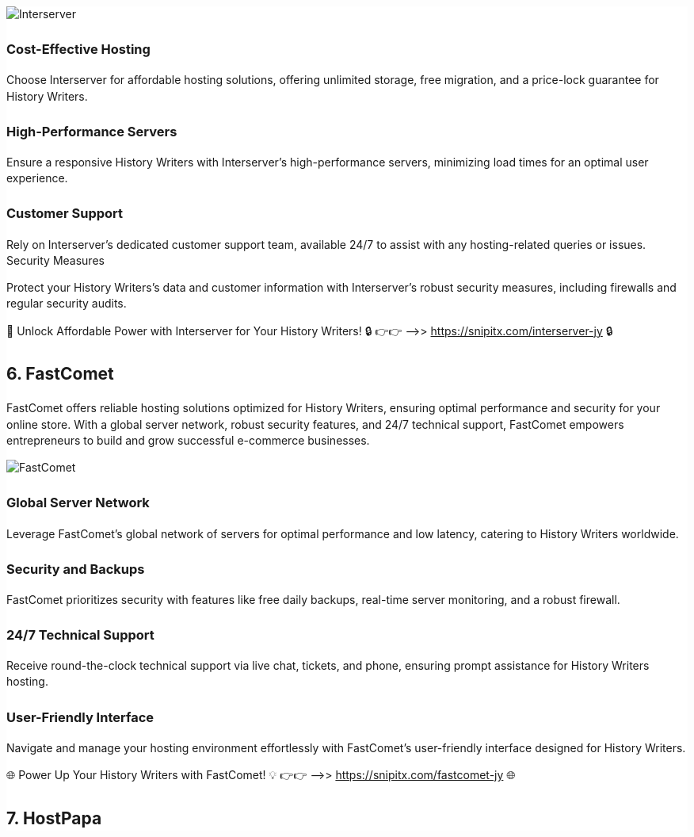 ![Interserver](https://i.imgur.com/OM5dOEW.jpeg "Interserver Hosting")

### Cost-Effective Hosting
Choose Interserver for affordable hosting solutions, offering unlimited storage, free migration, and a price-lock guarantee for History Writers.

### High-Performance Servers
Ensure a responsive History Writers with Interserver’s high-performance servers, minimizing load times for an optimal user experience.

### Customer Support
Rely on Interserver’s dedicated customer support team, available 24/7 to assist with any hosting-related queries or issues.
Security Measures

Protect your History Writers’s data and customer information with Interserver’s robust security measures, including firewalls and regular security audits.

💸 Unlock Affordable Power with Interserver for Your History Writers! 🔒
👉👉 -->> https://snipitx.com/interserver-jy 🔒

## 6. FastComet

FastComet offers reliable hosting solutions optimized for History Writers, ensuring optimal performance and security for your online store. With a global server network, robust security features, and 24/7 technical support, FastComet empowers entrepreneurs to build and grow successful e-commerce businesses.

![FastComet](https://i.imgur.com/7qgXuWp.png "FastComet Hosting")

### Global Server Network
Leverage FastComet’s global network of servers for optimal performance and low latency, catering to History Writers worldwide.

### Security and Backups
FastComet prioritizes security with features like free daily backups, real-time server monitoring, and a robust firewall.

### 24/7 Technical Support
Receive round-the-clock technical support via live chat, tickets, and phone, ensuring prompt assistance for History Writers hosting.

### User-Friendly Interface
Navigate and manage your hosting environment effortlessly with FastComet’s user-friendly interface designed for History Writers.

🌐 Power Up Your History Writers with FastComet! 💡
👉👉 -->> https://snipitx.com/fastcomet-jy 🌐

## 7. HostPapa
